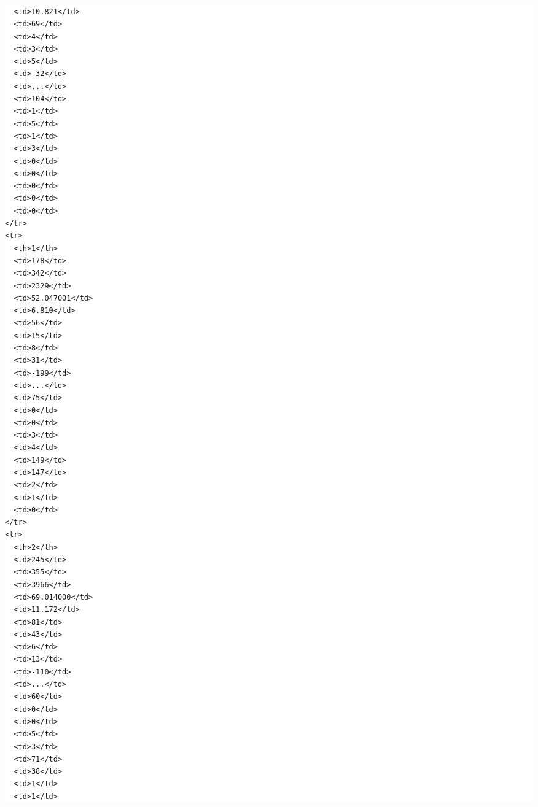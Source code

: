       <td>10.821</td>
      <td>69</td>
      <td>4</td>
      <td>3</td>
      <td>5</td>
      <td>-32</td>
      <td>...</td>
      <td>104</td>
      <td>1</td>
      <td>5</td>
      <td>1</td>
      <td>3</td>
      <td>0</td>
      <td>0</td>
      <td>0</td>
      <td>0</td>
      <td>0</td>
    </tr>
    <tr>
      <th>1</th>
      <td>178</td>
      <td>342</td>
      <td>2329</td>
      <td>52.047001</td>
      <td>6.810</td>
      <td>56</td>
      <td>15</td>
      <td>8</td>
      <td>31</td>
      <td>-199</td>
      <td>...</td>
      <td>75</td>
      <td>0</td>
      <td>0</td>
      <td>3</td>
      <td>4</td>
      <td>149</td>
      <td>147</td>
      <td>2</td>
      <td>1</td>
      <td>0</td>
    </tr>
    <tr>
      <th>2</th>
      <td>245</td>
      <td>355</td>
      <td>3966</td>
      <td>69.014000</td>
      <td>11.172</td>
      <td>81</td>
      <td>43</td>
      <td>6</td>
      <td>13</td>
      <td>-110</td>
      <td>...</td>
      <td>60</td>
      <td>0</td>
      <td>0</td>
      <td>5</td>
      <td>3</td>
      <td>71</td>
      <td>38</td>
      <td>1</td>
      <td>1</td>